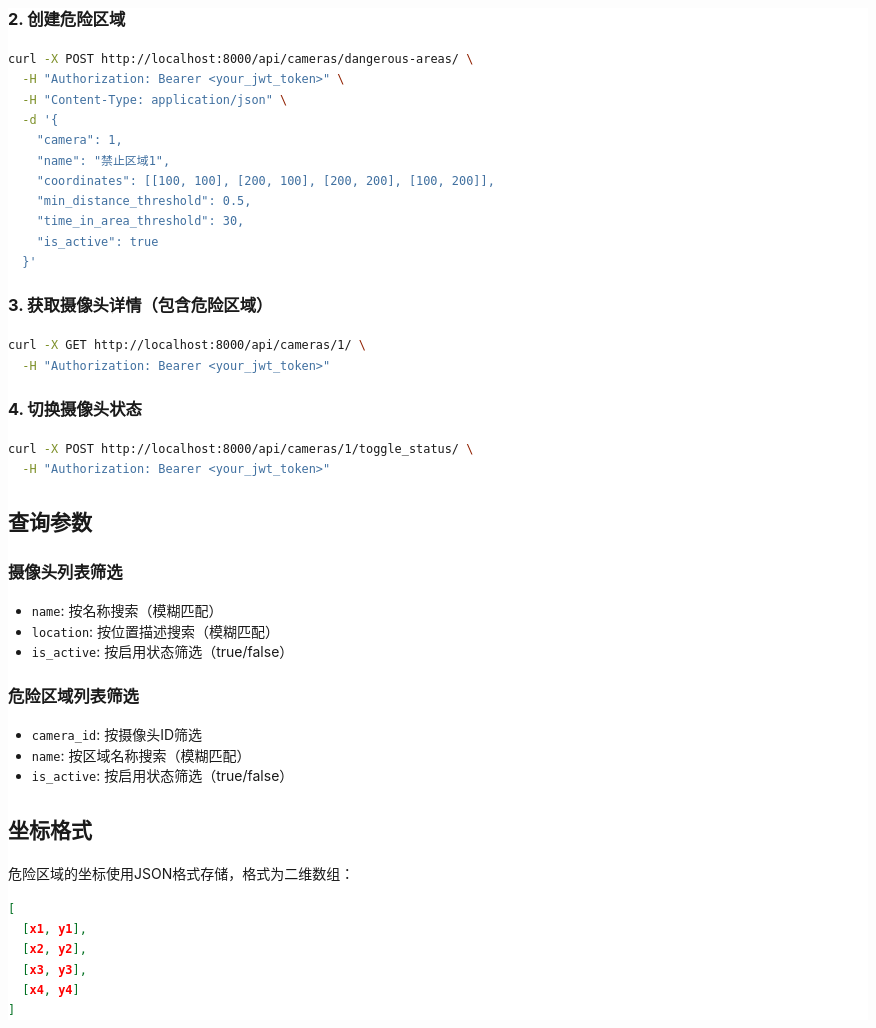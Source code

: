 ### 2. 创建危险区域
```bash
curl -X POST http://localhost:8000/api/cameras/dangerous-areas/ \
  -H "Authorization: Bearer <your_jwt_token>" \
  -H "Content-Type: application/json" \
  -d '{
    "camera": 1,
    "name": "禁止区域1",
    "coordinates": [[100, 100], [200, 100], [200, 200], [100, 200]],
    "min_distance_threshold": 0.5,
    "time_in_area_threshold": 30,
    "is_active": true
  }'
```

### 3. 获取摄像头详情（包含危险区域）
```bash
curl -X GET http://localhost:8000/api/cameras/1/ \
  -H "Authorization: Bearer <your_jwt_token>"
```

### 4. 切换摄像头状态
```bash
curl -X POST http://localhost:8000/api/cameras/1/toggle_status/ \
  -H "Authorization: Bearer <your_jwt_token>"
```

## 查询参数

### 摄像头列表筛选
- `name`: 按名称搜索（模糊匹配）
- `location`: 按位置描述搜索（模糊匹配）
- `is_active`: 按启用状态筛选（true/false）

### 危险区域列表筛选
- `camera_id`: 按摄像头ID筛选
- `name`: 按区域名称搜索（模糊匹配）
- `is_active`: 按启用状态筛选（true/false）

## 坐标格式

危险区域的坐标使用JSON格式存储，格式为二维数组：
```json
[
  [x1, y1],
  [x2, y2],
  [x3, y3],
  [x4, y4]
]
```
